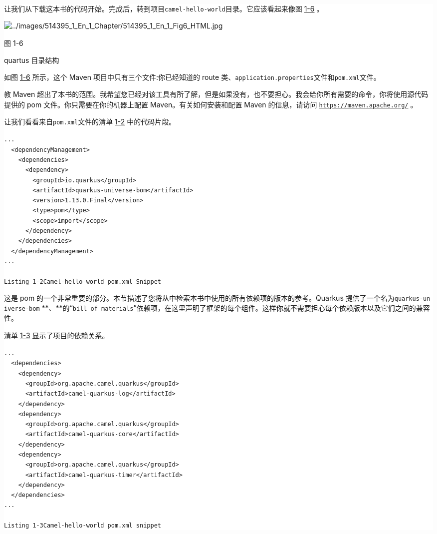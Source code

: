 让我们从下载这本书的代码开始。完成后，转到项目`camel-hello-world`目录。它应该看起来像图 [1-6](#Fig6) 。

![../images/514395_1_En_1_Chapter/514395_1_En_1_Fig6_HTML.jpg](../images/514395_1_En_1_Chapter/514395_1_En_1_Fig6_HTML.jpg)

图 1-6

quartus 目录结构

如图 [1-6](#Fig6) 所示，这个 Maven 项目中只有三个文件:你已经知道的 route 类、`application.properties`文件和`pom.xml`文件。

教 Maven 超出了本书的范围。我希望您已经对该工具有所了解，但是如果没有，也不要担心。我会给你所有需要的命令，你将使用源代码提供的 pom 文件。你只需要在你的机器上配置 Maven。有关如何安装和配置 Maven 的信息，请访问 [`https://maven.apache.org/`](https://maven.apache.org/) 。

让我们看看来自`pom.xml`文件的清单 [1-2](#PC2) 中的代码片段。

```
...
  <dependencyManagement>
    <dependencies>
      <dependency>
        <groupId>io.quarkus</groupId>
        <artifactId>quarkus-universe-bom</artifactId>
        <version>1.13.0.Final</version>
        <type>pom</type>
        <scope>import</scope>
      </dependency>
    </dependencies>
  </dependencyManagement>
...

Listing 1-2Camel-hello-world pom.xml Snippet

```

这是 pom 的一个非常重要的部分。本节描述了您将从中检索本书中使用的所有依赖项的版本的参考。Quarkus 提供了一个名为`quarkus-universe-bom` **、**的“`bill of materials`”依赖项，在这里声明了框架的每个组件。这样你就不需要担心每个依赖版本以及它们之间的兼容性。

清单 [1-3](#PC3) 显示了项目的依赖关系。

```
...
  <dependencies>
    <dependency>
      <groupId>org.apache.camel.quarkus</groupId>
      <artifactId>camel-quarkus-log</artifactId>
    </dependency>
    <dependency>
      <groupId>org.apache.camel.quarkus</groupId>
      <artifactId>camel-quarkus-core</artifactId>
    </dependency>
    <dependency>
      <groupId>org.apache.camel.quarkus</groupId>
      <artifactId>camel-quarkus-timer</artifactId>
    </dependency>
  </dependencies>
...

Listing 1-3Camel-hello-world pom.xml snippet

```
